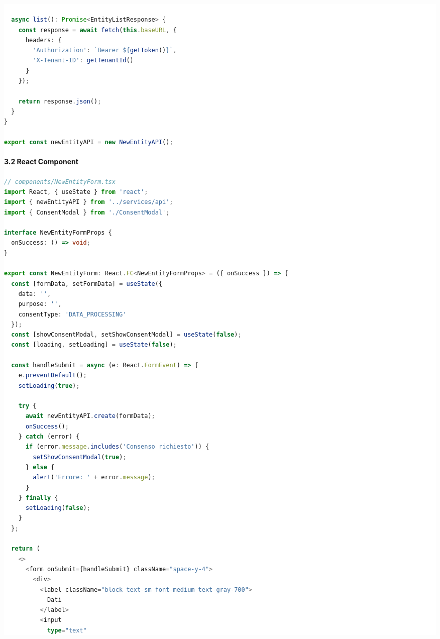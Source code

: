 ```typescript
  
  async list(): Promise<EntityListResponse> {
    const response = await fetch(this.baseURL, {
      headers: {
        'Authorization': `Bearer ${getToken()}`,
        'X-Tenant-ID': getTenantId()
      }
    });
    
    return response.json();
  }
}

export const newEntityAPI = new NewEntityAPI();
```

#### 3.2 React Component
```typescript
// components/NewEntityForm.tsx
import React, { useState } from 'react';
import { newEntityAPI } from '../services/api';
import { ConsentModal } from './ConsentModal';

interface NewEntityFormProps {
  onSuccess: () => void;
}

export const NewEntityForm: React.FC<NewEntityFormProps> = ({ onSuccess }) => {
  const [formData, setFormData] = useState({
    data: '',
    purpose: '',
    consentType: 'DATA_PROCESSING'
  });
  const [showConsentModal, setShowConsentModal] = useState(false);
  const [loading, setLoading] = useState(false);
  
  const handleSubmit = async (e: React.FormEvent) => {
    e.preventDefault();
    setLoading(true);
    
    try {
      await newEntityAPI.create(formData);
      onSuccess();
    } catch (error) {
      if (error.message.includes('Consenso richiesto')) {
        setShowConsentModal(true);
      } else {
        alert('Errore: ' + error.message);
      }
    } finally {
      setLoading(false);
    }
  };
  
  return (
    <>
      <form onSubmit={handleSubmit} className="space-y-4">
        <div>
          <label className="block text-sm font-medium text-gray-700">
            Dati
          </label>
          <input
            type="text"
```